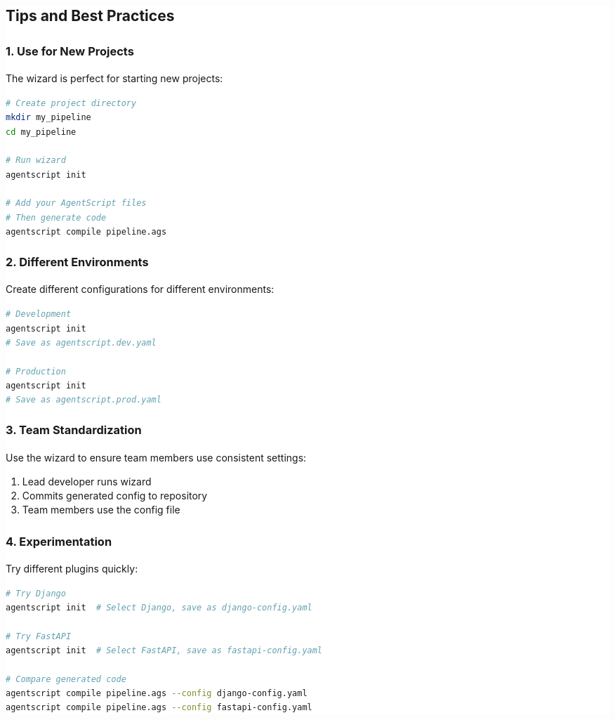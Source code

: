 ## Tips and Best Practices

### 1. Use for New Projects

The wizard is perfect for starting new projects:

```bash
# Create project directory
mkdir my_pipeline
cd my_pipeline

# Run wizard
agentscript init

# Add your AgentScript files
# Then generate code
agentscript compile pipeline.ags
```

### 2. Different Environments

Create different configurations for different environments:

```bash
# Development
agentscript init
# Save as agentscript.dev.yaml

# Production
agentscript init
# Save as agentscript.prod.yaml
```

### 3. Team Standardization

Use the wizard to ensure team members use consistent settings:

1. Lead developer runs wizard
2. Commits generated config to repository
3. Team members use the config file

### 4. Experimentation

Try different plugins quickly:

```bash
# Try Django
agentscript init  # Select Django, save as django-config.yaml

# Try FastAPI
agentscript init  # Select FastAPI, save as fastapi-config.yaml

# Compare generated code
agentscript compile pipeline.ags --config django-config.yaml
agentscript compile pipeline.ags --config fastapi-config.yaml
```
